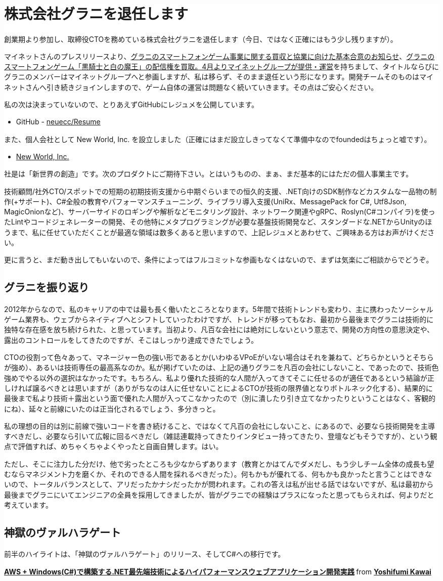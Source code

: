 # 株式会社グラニを退任します

創業期より参加し、取締役CTOを務めている株式会社グラニを退任します（今日、ではなく正確にはもう少し残りますが）。

マイネットさんのプレスリリースより、[グラニのスマートフォンゲーム事業に関する買収と協業に向けた基本合意のお知らせ](https://mynet.co.jp/news/2018/02/22/gmg/)、[グラニのスマートフォンゲーム「黒騎士と白の魔王」の配信権を買取。4月よりマイネットグループが提供・運営](https://mynet.co.jp/news/2018/03/08/kurokishi/)を持ちまして、タイトルならびにグラニのメンバーはマイネットグループへと参画しますが、私は移らず、そのまま退任という形になります。開発チームそのものはマイネットさんへ引き続きジョインしますので、ゲーム自体の運営は問題なく続いていきます。その点はご安心ください。

私の次は決まっていないので、とりあえずGitHubにレジュメを公開しています。

* GitHub - [neuecc/Resume](https://github.com/neuecc/Resume)

また、個人会社として New World, Inc. を設立しました（正確にはまだ設立しきってなくて準備中なのでfoundedはちょっと嘘です）。

* [New World, Inc.](http://new-world.co/)

社是は「新世界の創造」です。次のプロダクトにご期待下さい。とはいうものの、まぁ、まだ基本的にはただの個人事業主です。

技術顧問/社外CTO/スポットでの短期の初期技術支援から中期ぐらいまでの恒久的支援、.NET向けのSDK制作などカスタムな一品物の制作(+サポート)、C#全般の教育やパフォーマンスチューニング、ライブラリ導入支援(UniRx、MessagePack for C#, Utf8Json, MagicOnionなど)、サーバーサイドのロギングや解析などモニタリング設計、ネットワーク関連やgRPC、Roslyn(C#コンパイラ)を使ったLintやコードジェネレーターの開発、その他特にメタプログラミングが必要な基盤技術開発など、スタンダードな.NETからUnityのほうまで、私に任せていただくことが最適な領域は数多くあると思いますので、上記レジュメとあわせて、ご興味ある方はお声がけください。

更に言うと、まだ動き出してもいないので、条件によってはフルコミットな参画もなくはないので、まずは気楽にご相談からでどうぞ。

グラニを振り返り
---
2012年からなので、私のキャリアの中では最も長く働いたところとなります。5年間で技術トレンドも変わり、主に携わったソーシャルゲーム業界も、ウェブからネイティブへとシフトしていったわけですが、トレンドが移ってもなお、最初から最後までグラニは技術的に独特な存在感を放ち続けられた、と思っています。当初より、凡百な会社には絶対にしないという意志で、開発の方向性の意思決定や、露出のコントロールをしてきたのですが、そこはしっかり達成できたでしょう。

CTOの役割って色々あって、マネージャー色の強い形であるとか(いわゆるVPoEがいない場合はそれを兼ねて、どちらかというとそちらが強め）、あるいは技術専任の最高系なのか。私が掲げていたのは、上記の通りグラニを凡百の会社にしないこと、であったので、技術色強めでやる以外の選択はなかったです。もちろん、私より優れた技術的な人間が入ってきてそこに任せるのが適任であるという結論が正しければ譲るべきとは思いますが（ありがちなのは人に任せないことによるCTOが技術の限界値となりボトルネック化する）、結果的に最後まで私より技術＋露出という面で優れた人間が入ってこなかったので（別に潰したり引き立てなかったりということはなく、客観的にね）、延々と前線にいたのは正当化されるでしょう、多分きっと。

私の理想の目的は別に前線で強いコードを書き続けること、ではなくて凡百の会社にしないこと、にあるので、必要なら技術開発を主導すべきだし、必要なら引いて広報に回るべきだし（雑誌連載持ってきたりインタビュー持ってきたり、登壇などもそうですが）、という観点で評価すれば、めちゃくちゃよくやったと自画自賛します。はい。

ただし、そこに注力した分だけ、他で劣ったところも少なからずあります（教育とかはてんでダメだし、もう少しチーム全体の成長も望むならマネジメント力を磨くか、それのできる人間を採れるべきだった）。何もかもが優れてる、何もかも良かったと言うことはできないので、トータルバランスとして、アリだったかナシだったかが問われます。これの答えは私が出せる話ではないですが、私は最初から最後までグラニにいてエンジニアの全員を採用してきましたが、皆がグラニでの経験はプラスになったと思ってもらえれば、何よりだと考えています。

神獄のヴァルハラゲート
---
前半のハイライトは、「神獄のヴァルハラゲート」のリリース、そしてC#への移行です。

<iframe src="//www.slideshare.net/slideshow/embed_code/key/5P7DkoKwsqYsWN" width="595" height="485" frameborder="0" marginwidth="0" marginheight="0" scrolling="no" style="border:1px solid #CCC; border-width:1px; margin-bottom:5px; max-width: 100%;" allowfullscreen> </iframe> <div style="margin-bottom:5px"> <strong> <a href="//www.slideshare.net/neuecc/aws-windowscnet" title="AWS + Windows(C#)で構築する.NET最先端技術によるハイパフォーマンスウェブアプリケーション開発実践" target="_blank">AWS + Windows(C#)で構築する.NET最先端技術によるハイパフォーマンスウェブアプリケーション開発実践</a> </strong> from <strong><a href="https://www.slideshare.net/neuecc" target="_blank">Yoshifumi Kawai</a></strong> </div>
